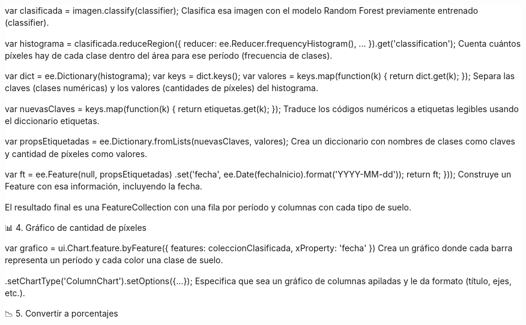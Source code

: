 
 
 
  var clasificada = imagen.classify(classifier);
Clasifica esa imagen con el modelo Random Forest previamente entrenado (classifier).

 
 
 
  var histograma = clasificada.reduceRegion({
    reducer: ee.Reducer.frequencyHistogram(),
    ...
  }).get('classification');
Cuenta cuántos píxeles hay de cada clase dentro del área para ese período (frecuencia de clases).

 
 
 
  var dict = ee.Dictionary(histograma);
  var keys = dict.keys();
  var valores = keys.map(function(k) { return dict.get(k); });
Separa las claves (clases numéricas) y los valores (cantidades de píxeles) del histograma.

 
 
 
  var nuevasClaves = keys.map(function(k) {
    return etiquetas.get(k);
  });
Traduce los códigos numéricos a etiquetas legibles usando el diccionario etiquetas.

 
 
 
  var propsEtiquetadas = ee.Dictionary.fromLists(nuevasClaves, valores);
Crea un diccionario con nombres de clases como claves y cantidad de píxeles como valores.

 
 
 
  var ft = ee.Feature(null, propsEtiquetadas)
    .set('fecha', ee.Date(fechaInicio).format('YYYY-MM-dd'));
  return ft;
}));
Construye un Feature con esa información, incluyendo la fecha.

El resultado final es una FeatureCollection con una fila por período y columnas con cada tipo de suelo.

📊 4. Gráfico de cantidad de píxeles
 

var grafico = ui.Chart.feature.byFeature({
  features: coleccionClasificada,
  xProperty: 'fecha'
})
Crea un gráfico donde cada barra representa un período y cada color una clase de suelo.

 
.setChartType('ColumnChart').setOptions({...});
Especifica que sea un gráfico de columnas apiladas y le da formato (título, ejes, etc.).

📉 5. Convertir a porcentajes
 
 